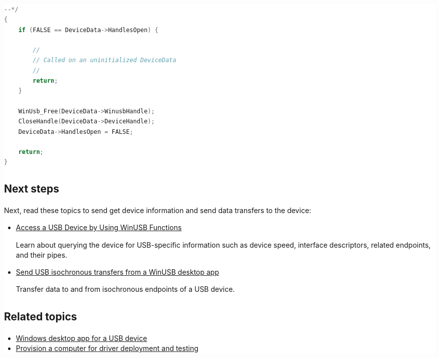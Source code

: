 ```cpp
--*/
{
    if (FALSE == DeviceData->HandlesOpen) {

        //
        // Called on an uninitialized DeviceData
        //
        return;
    }

    WinUsb_Free(DeviceData->WinusbHandle);
    CloseHandle(DeviceData->DeviceHandle);
    DeviceData->HandlesOpen = FALSE;

    return;
}
```

## Next steps

Next, read these topics to send get device information and send data transfers to the device:

- [Access a USB Device by Using WinUSB Functions](using-winusb-api-to-communicate-with-a-usb-device.md)

    Learn about querying the device for USB-specific information such as device speed, interface descriptors, related endpoints, and their pipes.

- [Send USB isochronous transfers from a WinUSB desktop app](getting-set-up-to-use-windows-devices-usb.md)

    Transfer data to and from isochronous endpoints of a USB device.

## Related topics

- [Windows desktop app for a USB device](windows-desktop-app-for-a-usb-device.md)
- [Provision a computer for driver deployment and testing](../gettingstarted/provision-a-target-computer-wdk-8-1.md)
